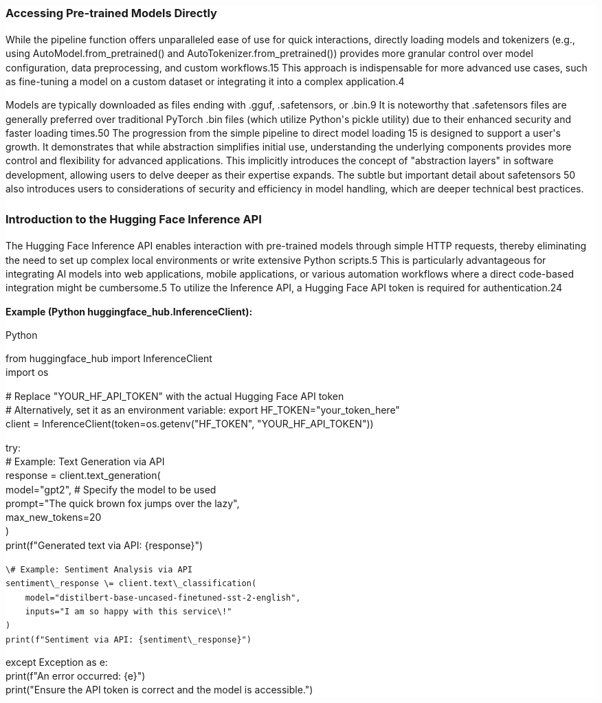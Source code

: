 ### **Accessing Pre-trained Models Directly**

While the pipeline function offers unparalleled ease of use for quick interactions, directly loading models and tokenizers (e.g., using AutoModel.from\_pretrained() and AutoTokenizer.from\_pretrained()) provides more granular control over model configuration, data preprocessing, and custom workflows.15 This approach is indispensable for more advanced use cases, such as fine-tuning a model on a custom dataset or integrating it into a complex application.4

Models are typically downloaded as files ending with .gguf, .safetensors, or .bin.9 It is noteworthy that .safetensors files are generally preferred over traditional PyTorch .bin files (which utilize Python's pickle utility) due to their enhanced security and faster loading times.50 The progression from the simple pipeline to direct model loading 15 is designed to support a user's growth. It demonstrates that while abstraction simplifies initial use, understanding the underlying components provides more control and flexibility for advanced applications. This implicitly introduces the concept of "abstraction layers" in software development, allowing users to delve deeper as their expertise expands. The subtle but important detail about safetensors 50 also introduces users to considerations of security and efficiency in model handling, which are deeper technical best practices.

### **Introduction to the Hugging Face Inference API**

The Hugging Face Inference API enables interaction with pre-trained models through simple HTTP requests, thereby eliminating the need to set up complex local environments or write extensive Python scripts.5 This is particularly advantageous for integrating AI models into web applications, mobile applications, or various automation workflows where a direct code-based integration might be cumbersome.5 To utilize the Inference API, a Hugging Face API token is required for authentication.24

**Example (Python huggingface\_hub.InferenceClient):**

Python

from huggingface\_hub import InferenceClient  
import os

\# Replace "YOUR\_HF\_API\_TOKEN" with the actual Hugging Face API token  
\# Alternatively, set it as an environment variable: export HF\_TOKEN="your\_token\_here"  
client \= InferenceClient(token=os.getenv("HF\_TOKEN", "YOUR\_HF\_API\_TOKEN"))

try:  
    \# Example: Text Generation via API  
    response \= client.text\_generation(  
        model="gpt2",  \# Specify the model to be used  
        prompt="The quick brown fox jumps over the lazy",  
        max\_new\_tokens=20  
    )  
    print(f"Generated text via API: {response}")

    \# Example: Sentiment Analysis via API  
    sentiment\_response \= client.text\_classification(  
        model="distilbert-base-uncased-finetuned-sst-2-english",  
        inputs="I am so happy with this service\!"  
    )  
    print(f"Sentiment via API: {sentiment\_response}")

except Exception as e:  
    print(f"An error occurred: {e}")  
    print("Ensure the API token is correct and the model is accessible.")
